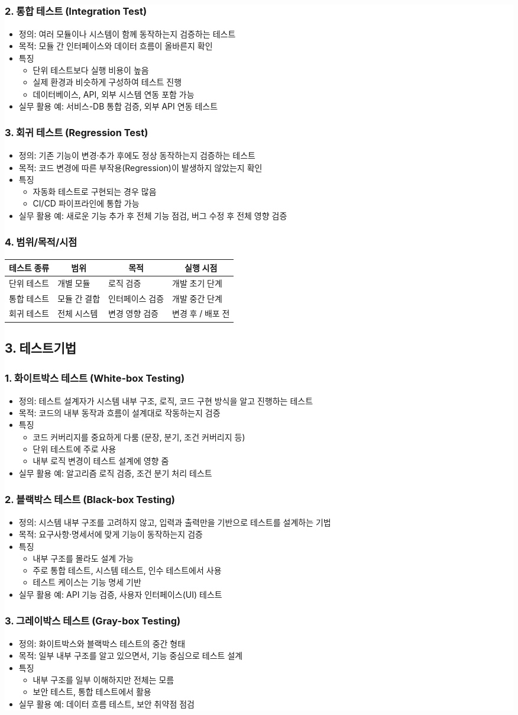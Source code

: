 ### 2. 통합 테스트 (Integration Test)
 - 정의: 여러 모듈이나 시스템이 함께 동작하는지 검증하는 테스트
 - 목적: 모듈 간 인터페이스와 데이터 흐름이 올바른지 확인
 - 특징
   - 단위 테스트보다 실행 비용이 높음
   - 실제 환경과 비슷하게 구성하여 테스트 진행
   - 데이터베이스, API, 외부 시스템 연동 포함 가능
 - 실무 활용 예: 서비스-DB 통합 검증, 외부 API 연동 테스트

### 3. 회귀 테스트 (Regression Test)
 - 정의: 기존 기능이 변경·추가 후에도 정상 동작하는지 검증하는 테스트
 - 목적: 코드 변경에 따른 부작용(Regression)이 발생하지 않았는지 확인
 - 특징
   - 자동화 테스트로 구현되는 경우 많음
   - CI/CD 파이프라인에 통합 가능
 - 실무 활용 예: 새로운 기능 추가 후 전체 기능 점검, 버그 수정 후 전체 영향 검증

### 4. 범위/목적/시점 

  | 테스트 종류 | 범위      | 목적       | 실행 시점       |
  | ------ | ------- | -------- | ----------- |
  | 단위 테스트 | 개별 모듈   | 로직 검증    | 개발 초기 단계    |
  | 통합 테스트 | 모듈 간 결합 | 인터페이스 검증 | 개발 중간 단계    |
  | 회귀 테스트 | 전체 시스템  | 변경 영향 검증 | 변경 후 / 배포 전 |

## 3. 테스트기법

### 1. 화이트박스 테스트 (White-box Testing)
 - 정의: 테스트 설계자가 시스템 내부 구조, 로직, 코드 구현 방식을 알고 진행하는 테스트
 - 목적: 코드의 내부 동작과 흐름이 설계대로 작동하는지 검증
 - 특징
   - 코드 커버리지를 중요하게 다룸 (문장, 분기, 조건 커버리지 등)
   - 단위 테스트에 주로 사용
   - 내부 로직 변경이 테스트 설계에 영향 줌
  - 실무 활용 예: 알고리즘 로직 검증, 조건 분기 처리 테스트

### 2. 블랙박스 테스트 (Black-box Testing)
 - 정의: 시스템 내부 구조를 고려하지 않고, 입력과 출력만을 기반으로 테스트를 설계하는 기법
 - 목적: 요구사항·명세서에 맞게 기능이 동작하는지 검증
 - 특징
   - 내부 구조를 몰라도 설계 가능
   - 주로 통합 테스트, 시스템 테스트, 인수 테스트에서 사용
   - 테스트 케이스는 기능 명세 기반
 - 실무 활용 예: API 기능 검증, 사용자 인터페이스(UI) 테스트

### 3. 그레이박스 테스트 (Gray-box Testing)
 - 정의: 화이트박스와 블랙박스 테스트의 중간 형태
 - 목적: 일부 내부 구조를 알고 있으면서, 기능 중심으로 테스트 설계
 - 특징
   - 내부 구조를 일부 이해하지만 전체는 모름
   - 보안 테스트, 통합 테스트에서 활용
 - 실무 활용 예: 데이터 흐름 테스트, 보안 취약점 점검 
